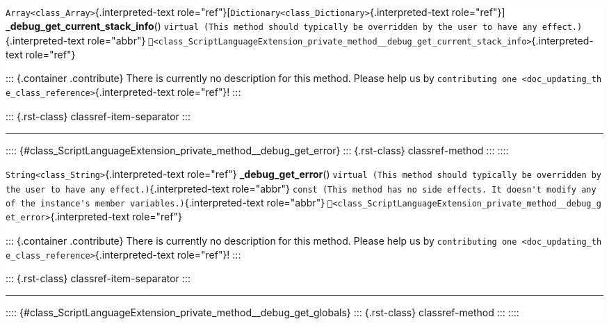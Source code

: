 `Array<class_Array>`{.interpreted-text
role="ref"}\[`Dictionary<class_Dictionary>`{.interpreted-text
role="ref"}\] **\_debug_get_current_stack_info**()
`virtual (This method should typically be overridden by the user to have any effect.)`{.interpreted-text
role="abbr"}
`🔗<class_ScriptLanguageExtension_private_method__debug_get_current_stack_info>`{.interpreted-text
role="ref"}

::: {.container .contribute}
There is currently no description for this method. Please help us by
`contributing one <doc_updating_the_class_reference>`{.interpreted-text
role="ref"}!
:::

::: {.rst-class}
classref-item-separator
:::

------------------------------------------------------------------------

:::: {#class_ScriptLanguageExtension_private_method__debug_get_error}
::: {.rst-class}
classref-method
:::
::::

`String<class_String>`{.interpreted-text role="ref"}
**\_debug_get_error**()
`virtual (This method should typically be overridden by the user to have any effect.)`{.interpreted-text
role="abbr"}
`const (This method has no side effects. It doesn't modify any of the instance's member variables.)`{.interpreted-text
role="abbr"}
`🔗<class_ScriptLanguageExtension_private_method__debug_get_error>`{.interpreted-text
role="ref"}

::: {.container .contribute}
There is currently no description for this method. Please help us by
`contributing one <doc_updating_the_class_reference>`{.interpreted-text
role="ref"}!
:::

::: {.rst-class}
classref-item-separator
:::

------------------------------------------------------------------------

:::: {#class_ScriptLanguageExtension_private_method__debug_get_globals}
::: {.rst-class}
classref-method
:::
::::
